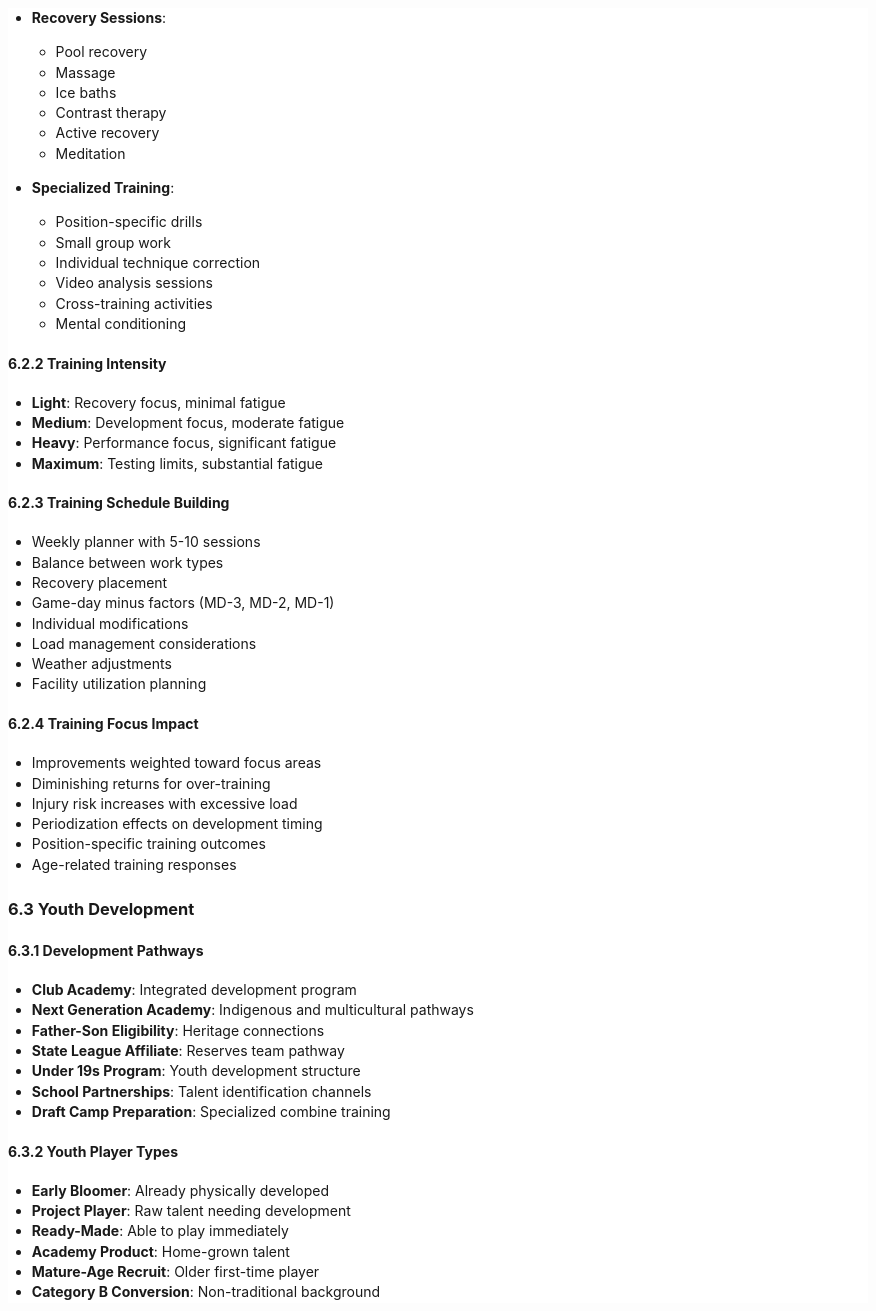 - **Recovery Sessions**:
  - Pool recovery
  - Massage
  - Ice baths
  - Contrast therapy
  - Active recovery
  - Meditation
  
- **Specialized Training**:
  - Position-specific drills
  - Small group work
  - Individual technique correction
  - Video analysis sessions
  - Cross-training activities
  - Mental conditioning

#### 6.2.2 Training Intensity
- **Light**: Recovery focus, minimal fatigue
- **Medium**: Development focus, moderate fatigue
- **Heavy**: Performance focus, significant fatigue
- **Maximum**: Testing limits, substantial fatigue

#### 6.2.3 Training Schedule Building
- Weekly planner with 5-10 sessions
- Balance between work types
- Recovery placement
- Game-day minus factors (MD-3, MD-2, MD-1)
- Individual modifications
- Load management considerations
- Weather adjustments
- Facility utilization planning

#### 6.2.4 Training Focus Impact
- Improvements weighted toward focus areas
- Diminishing returns for over-training
- Injury risk increases with excessive load
- Periodization effects on development timing
- Position-specific training outcomes
- Age-related training responses

### 6.3 Youth Development

#### 6.3.1 Development Pathways
- **Club Academy**: Integrated development program
- **Next Generation Academy**: Indigenous and multicultural pathways
- **Father-Son Eligibility**: Heritage connections
- **State League Affiliate**: Reserves team pathway
- **Under 19s Program**: Youth development structure
- **School Partnerships**: Talent identification channels
- **Draft Camp Preparation**: Specialized combine training

#### 6.3.2 Youth Player Types
- **Early Bloomer**: Already physically developed
- **Project Player**: Raw talent needing development
- **Ready-Made**: Able to play immediately
- **Academy Product**: Home-grown talent
- **Mature-Age Recruit**: Older first-time player
- **Category B Conversion**: Non-traditional background
